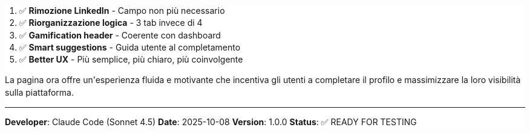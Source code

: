 1. ✅ **Rimozione LinkedIn** - Campo non più necessario
2. ✅ **Riorganizzazione logica** - 3 tab invece di 4
3. ✅ **Gamification header** - Coerente con dashboard
4. ✅ **Smart suggestions** - Guida utente al completamento
5. ✅ **Better UX** - Più semplice, più chiaro, più coinvolgente

La pagina ora offre un'esperienza fluida e motivante che incentiva gli utenti a completare il profilo e massimizzare la loro visibilità sulla piattaforma.

---

**Developer**: Claude Code (Sonnet 4.5)
**Date**: 2025-10-08
**Version**: 1.0.0
**Status**: ✅ READY FOR TESTING
